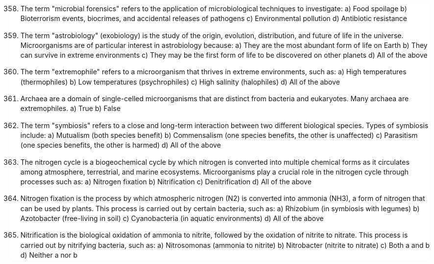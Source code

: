 358. The term "microbial forensics" refers to the application of microbiological techniques to investigate:
    a) Food spoilage
    b) Bioterrorism events, biocrimes, and accidental releases of pathogens
    c) Environmental pollution
    d) Antibiotic resistance

359. The term "astrobiology" (exobiology) is the study of the origin, evolution, distribution, and future of life in the universe. Microorganisms are of particular interest in astrobiology because:
    a) They are the most abundant form of life on Earth
    b) They can survive in extreme environments
    c) They may be the first form of life to be discovered on other planets
    d) All of the above

360. The term "extremophile" refers to a microorganism that thrives in extreme environments, such as:
    a) High temperatures (thermophiles)
    b) Low temperatures (psychrophiles)
    c) High salinity (halophiles)
    d) All of the above

361. Archaea are a domain of single-celled microorganisms that are distinct from bacteria and eukaryotes. Many archaea are extremophiles.
    a) True
    b) False

362. The term "symbiosis" refers to a close and long-term interaction between two different biological species. Types of symbiosis include:
    a) Mutualism (both species benefit)
    b) Commensalism (one species benefits, the other is unaffected)
    c) Parasitism (one species benefits, the other is harmed)
    d) All of the above

363. The nitrogen cycle is a biogeochemical cycle by which nitrogen is converted into multiple chemical forms as it circulates among atmosphere, terrestrial, and marine ecosystems. Microorganisms play a crucial role in the nitrogen cycle through processes such as:
    a) Nitrogen fixation
    b) Nitrification
    c) Denitrification
    d) All of the above

364. Nitrogen fixation is the process by which atmospheric nitrogen (N2) is converted into ammonia (NH3), a form of nitrogen that can be used by plants. This process is carried out by certain bacteria, such as:
    a) Rhizobium (in symbiosis with legumes)
    b) Azotobacter (free-living in soil)
    c) Cyanobacteria (in aquatic environments)
    d) All of the above

365. Nitrification is the biological oxidation of ammonia to nitrite, followed by the oxidation of nitrite to nitrate. This process is carried out by nitrifying bacteria, such as:
    a) Nitrosomonas (ammonia to nitrite)
    b) Nitrobacter (nitrite to nitrate)
    c) Both a and b
    d) Neither a nor b
